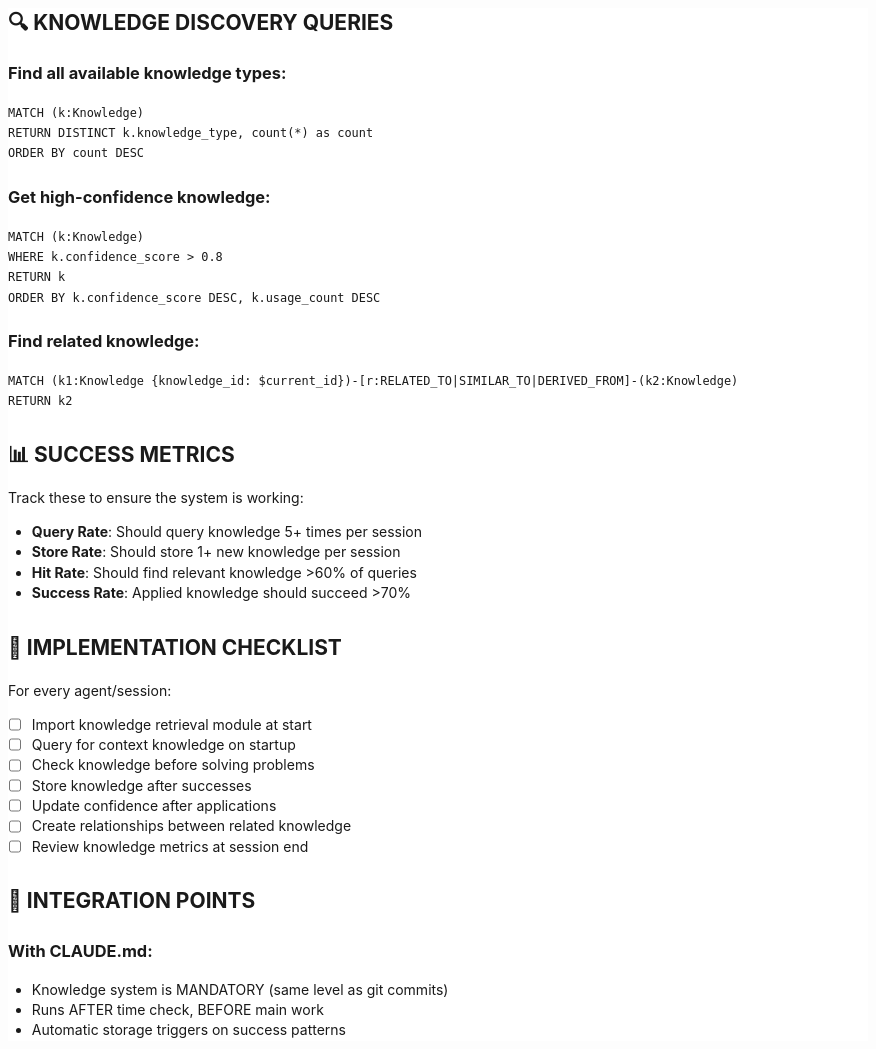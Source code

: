 ## 🔍 KNOWLEDGE DISCOVERY QUERIES

### Find all available knowledge types:
```cypher
MATCH (k:Knowledge)
RETURN DISTINCT k.knowledge_type, count(*) as count
ORDER BY count DESC
```

### Get high-confidence knowledge:
```cypher
MATCH (k:Knowledge)
WHERE k.confidence_score > 0.8
RETURN k
ORDER BY k.confidence_score DESC, k.usage_count DESC
```

### Find related knowledge:
```cypher
MATCH (k1:Knowledge {knowledge_id: $current_id})-[r:RELATED_TO|SIMILAR_TO|DERIVED_FROM]-(k2:Knowledge)
RETURN k2
```

## 📊 SUCCESS METRICS

Track these to ensure the system is working:
- **Query Rate**: Should query knowledge 5+ times per session
- **Store Rate**: Should store 1+ new knowledge per session
- **Hit Rate**: Should find relevant knowledge >60% of queries
- **Success Rate**: Applied knowledge should succeed >70%

## 🚀 IMPLEMENTATION CHECKLIST

For every agent/session:
- [ ] Import knowledge retrieval module at start
- [ ] Query for context knowledge on startup
- [ ] Check knowledge before solving problems
- [ ] Store knowledge after successes
- [ ] Update confidence after applications
- [ ] Create relationships between related knowledge
- [ ] Review knowledge metrics at session end

## 🔗 INTEGRATION POINTS

### With CLAUDE.md:
- Knowledge system is MANDATORY (same level as git commits)
- Runs AFTER time check, BEFORE main work
- Automatic storage triggers on success patterns
